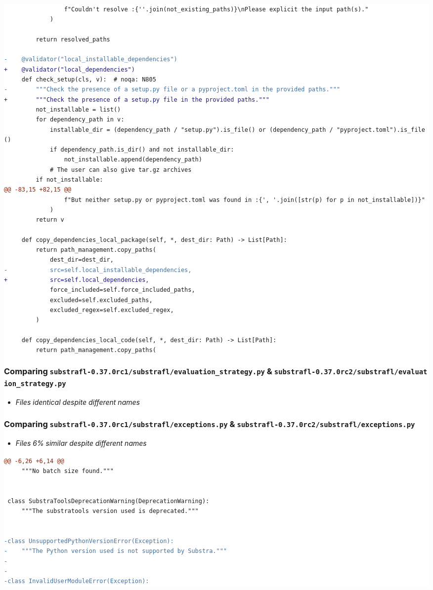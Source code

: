 ```diff
                 f"Couldn't resolve :{''.join(not_existing_paths)}\nPlease explicit the input path(s)."
             )
 
         return resolved_paths
 
-    @validator("local_installable_dependencies")
+    @validator("local_dependencies")
     def check_setup(cls, v):  # noqa: N805
-        """Check the presence of a setup.py file or a pyproject.toml in the provided paths."""
+        """Check the presence of a setup.py file in the provided paths."""
         not_installable = list()
         for dependency_path in v:
             installable_dir = (dependency_path / "setup.py").is_file() or (dependency_path / "pyproject.toml").is_file()
             if dependency_path.is_dir() and not installable_dir:
                 not_installable.append(dependency_path)
             # The user can also give tar.gz archives
         if not_installable:
@@ -83,15 +82,15 @@
                 f"But neither setup.py or pyproject.toml was found in :{', '.join([str(p) for p in not_installable])}"
             )
         return v
 
     def copy_dependencies_local_package(self, *, dest_dir: Path) -> List[Path]:
         return path_management.copy_paths(
             dest_dir=dest_dir,
-            src=self.local_installable_dependencies,
+            src=self.local_dependencies,
             force_included=self.force_included_paths,
             excluded=self.excluded_paths,
             excluded_regex=self.excluded_regex,
         )
 
     def copy_dependencies_local_code(self, *, dest_dir: Path) -> List[Path]:
         return path_management.copy_paths(
```

### Comparing `substrafl-0.37.0rc1/substrafl/evaluation_strategy.py` & `substrafl-0.37.0rc2/substrafl/evaluation_strategy.py`

 * *Files identical despite different names*

### Comparing `substrafl-0.37.0rc1/substrafl/exceptions.py` & `substrafl-0.37.0rc2/substrafl/exceptions.py`

 * *Files 6% similar despite different names*

```diff
@@ -6,26 +6,14 @@
     """No batch size found."""
 
 
 class SubstraToolsDeprecationWarning(DeprecationWarning):
     """The substratools version used is deprecated."""
 
 
-class UnsupportedPythonVersionError(Exception):
-    """The Python version used is not supported by Substra."""
-
-
-class InvalidUserModuleError(Exception):
```